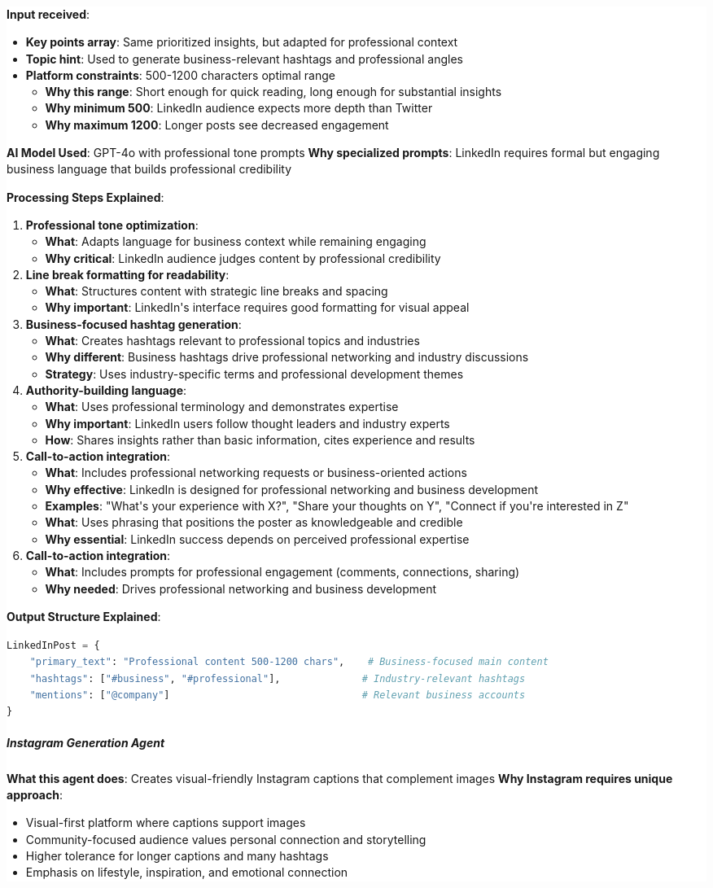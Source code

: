 **Input received**: 
- **Key points array**: Same prioritized insights, but adapted for professional context
- **Topic hint**: Used to generate business-relevant hashtags and professional angles
- **Platform constraints**: 500-1200 characters optimal range
  - **Why this range**: Short enough for quick reading, long enough for substantial insights
  - **Why minimum 500**: LinkedIn audience expects more depth than Twitter
  - **Why maximum 1200**: Longer posts see decreased engagement

**AI Model Used**: GPT-4o with professional tone prompts
**Why specialized prompts**: LinkedIn requires formal but engaging business language that builds professional credibility

**Processing Steps Explained**:
1. **Professional tone optimization**:
   - **What**: Adapts language for business context while remaining engaging
   - **Why critical**: LinkedIn audience judges content by professional credibility
2. **Line break formatting for readability**:
   - **What**: Structures content with strategic line breaks and spacing
   - **Why important**: LinkedIn's interface requires good formatting for visual appeal
3. **Business-focused hashtag generation**:
   - **What**: Creates hashtags relevant to professional topics and industries
   - **Why different**: Business hashtags drive professional networking and industry discussions
   - **Strategy**: Uses industry-specific terms and professional development themes
4. **Authority-building language**:
   - **What**: Uses professional terminology and demonstrates expertise
   - **Why important**: LinkedIn users follow thought leaders and industry experts
   - **How**: Shares insights rather than basic information, cites experience and results
5. **Call-to-action integration**:
   - **What**: Includes professional networking requests or business-oriented actions
   - **Why effective**: LinkedIn is designed for professional networking and business development
   - **Examples**: "What's your experience with X?", "Share your thoughts on Y", "Connect if you're interested in Z"
   - **What**: Uses phrasing that positions the poster as knowledgeable and credible
   - **Why essential**: LinkedIn success depends on perceived professional expertise
5. **Call-to-action integration**:
   - **What**: Includes prompts for professional engagement (comments, connections, sharing)
   - **Why needed**: Drives professional networking and business development

**Output Structure Explained**:
```python
LinkedInPost = {
    "primary_text": "Professional content 500-1200 chars",    # Business-focused main content
    "hashtags": ["#business", "#professional"],              # Industry-relevant hashtags
    "mentions": ["@company"]                                 # Relevant business accounts
}
```

##### Instagram Generation Agent

**What this agent does**: Creates visual-friendly Instagram captions that complement images
**Why Instagram requires unique approach**:
- Visual-first platform where captions support images
- Community-focused audience values personal connection and storytelling
- Higher tolerance for longer captions and many hashtags
- Emphasis on lifestyle, inspiration, and emotional connection

